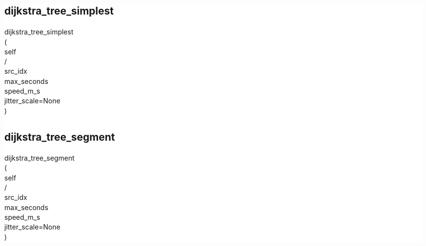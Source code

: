 </div>

 

<div class="function">

## dijkstra_tree_simplest


<div class="content">
<span class="name">dijkstra_tree_simplest</span><div class="signature multiline">
  <span class="pt">(</span>
  <div class="param">
    <span class="pn">self</span>
  </div>
  <div class="param">
    <span class="pn">/</span>
  </div>
  <div class="param">
    <span class="pn">src_idx</span>
  </div>
  <div class="param">
    <span class="pn">max_seconds</span>
  </div>
  <div class="param">
    <span class="pn">speed_m_s</span>
  </div>
  <div class="param">
    <span class="pn">jitter_scale=None</span>
  </div>
  <span class="pt">)</span>
</div>
</div>

</div>

 

<div class="function">

## dijkstra_tree_segment


<div class="content">
<span class="name">dijkstra_tree_segment</span><div class="signature multiline">
  <span class="pt">(</span>
  <div class="param">
    <span class="pn">self</span>
  </div>
  <div class="param">
    <span class="pn">/</span>
  </div>
  <div class="param">
    <span class="pn">src_idx</span>
  </div>
  <div class="param">
    <span class="pn">max_seconds</span>
  </div>
  <div class="param">
    <span class="pn">speed_m_s</span>
  </div>
  <div class="param">
    <span class="pn">jitter_scale=None</span>
  </div>
  <span class="pt">)</span>
</div>
</div>
